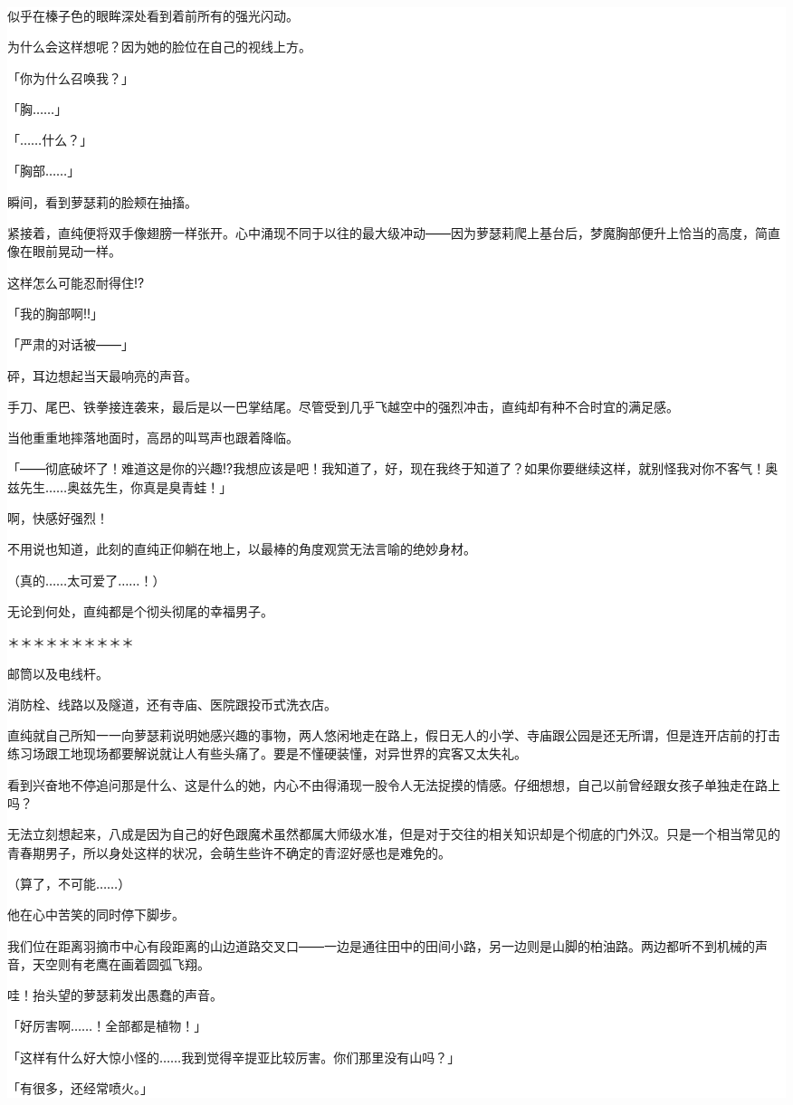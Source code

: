 似乎在榛子色的眼眸深处看到着前所有的强光闪动。

为什么会这样想呢？因为她的脸位在自己的视线上方。

「你为什么召唤我？」

「胸……」

「……什么？」

「胸部……」

瞬间，看到萝瑟莉的脸颊在抽搐。

紧接着，直纯便将双手像翅膀一样张开。心中涌现不同于以往的最大级冲动——因为萝瑟莉爬上基台后，梦魔胸部便升上恰当的高度，简直像在眼前晃动一样。

这样怎么可能忍耐得住!?

「我的胸部啊!!」

「严肃的对话被——」

砰，耳边想起当天最响亮的声音。

手刀、尾巴、铁拳接连袭来，最后是以一巴掌结尾。尽管受到几乎飞越空中的强烈冲击，直纯却有种不合时宜的满足感。

当他重重地摔落地面时，高昂的叫骂声也跟着降临。

「——彻底破坏了！难道这是你的兴趣!?我想应该是吧！我知道了，好，现在我终于知道了？如果你要继续这样，就别怪我对你不客气！奥兹先生……奥兹先生，你真是臭青蛙！」

啊，快感好强烈！

不用说也知道，此刻的直纯正仰躺在地上，以最棒的角度观赏无法言喻的绝妙身材。

（真的……太可爱了……！）

无论到何处，直纯都是个彻头彻尾的幸福男子。

＊＊＊＊＊＊＊＊＊＊

邮筒以及电线杆。

消防栓、线路以及隧道，还有寺庙、医院跟投币式洗衣店。

直纯就自己所知一一向萝瑟莉说明她感兴趣的事物，两人悠闲地走在路上，假日无人的小学、寺庙跟公园是还无所谓，但是连开店前的打击练习场跟工地现场都要解说就让人有些头痛了。要是不懂硬装懂，对异世界的宾客又太失礼。

看到兴奋地不停追问那是什么、这是什么的她，内心不由得涌现一股令人无法捉摸的情感。仔细想想，自己以前曾经跟女孩子单独走在路上吗？

无法立刻想起来，八成是因为自己的好色跟魔术虽然都属大师级水准，但是对于交往的相关知识却是个彻底的门外汉。只是一个相当常见的青春期男子，所以身处这样的状况，会萌生些许不确定的青涩好感也是难免的。

（算了，不可能……）

他在心中苦笑的同时停下脚步。

我们位在距离羽摘市中心有段距离的山边道路交叉口——一边是通往田中的田间小路，另一边则是山脚的柏油路。两边都听不到机械的声音，天空则有老鹰在画着圆弧飞翔。

哇！抬头望的萝瑟莉发出愚蠢的声音。

「好厉害啊……！全部都是植物！」

「这样有什么好大惊小怪的……我到觉得辛提亚比较厉害。你们那里没有山吗？」

「有很多，还经常喷火。」
